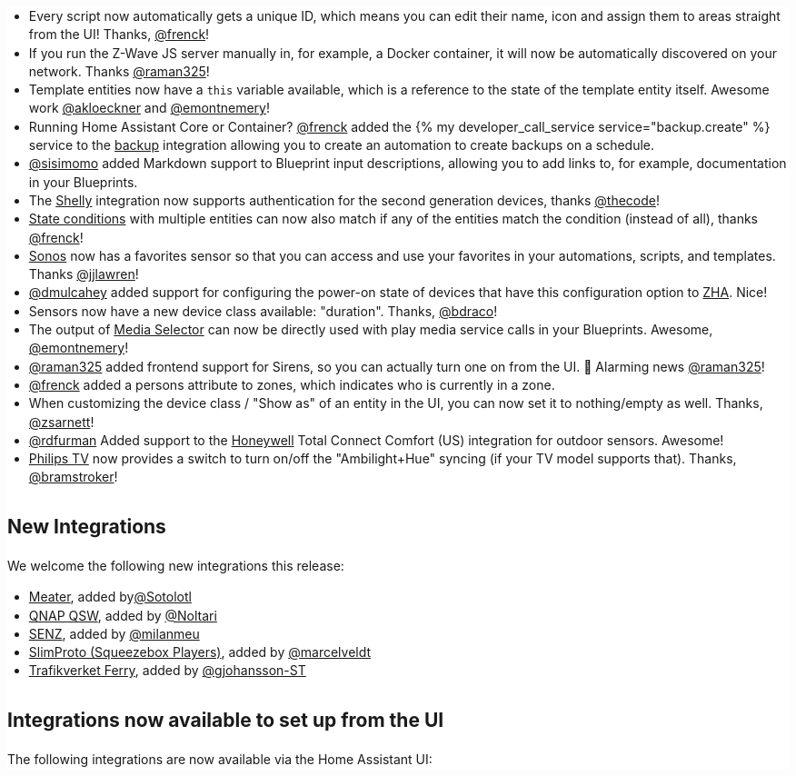 - Every script now automatically gets a unique ID, which means you can edit
  their name, icon and assign them to areas straight from the UI!
  Thanks, [@frenck]!
- If you run the Z-Wave JS server manually in, for example, a Docker container,
  it will now be automatically discovered on your network. Thanks [@raman325]!
- Template entities now have a `this` variable available, which is a reference
  to the state of the template entity itself. Awesome work [@akloeckner] and
  [@emontnemery]!
- Running Home Assistant Core or Container? [@frenck] added the
  {% my developer_call_service service="backup.create" %} service to the
  [backup] integration allowing you to create an automation to create backups
  on a schedule.
- [@sisimomo] added Markdown support to Blueprint input descriptions, allowing
  you to add links to, for example, documentation in your Blueprints.
- The [Shelly] integration now supports authentication for the second generation
  devices, thanks [@thecode]!
- [State conditions] with multiple entities can now also match if any of the
  entities match the condition (instead of all), thanks [@frenck]!
- [Sonos] now has a favorites sensor so that you can access and use your
  favorites in your automations, scripts, and templates. Thanks [@jjlawren]!
- [@dmulcahey] added support for configuring the power-on state of devices
  that have this configuration option to [ZHA]. Nice!
- Sensors now have a new device class available: "duration". Thanks, [@bdraco]!
- The output of [Media Selector] can now be directly used with play media
  service calls in your Blueprints. Awesome, [@emontnemery]!
- [@raman325] added frontend support for Sirens, so you can actually turn one
  on from the UI. 🚨 Alarming news [@raman325]!
- [@frenck] added a persons attribute to zones, which indicates who is
  currently in a zone.
- When customizing the device class / "Show as" of an entity in the UI, you can
  now set it to nothing/empty as well. Thanks, [@zsarnett]!
- [@rdfurman] Added support to the [Honeywell] Total Connect Comfort (US)
  integration for outdoor sensors. Awesome!
- [Philips TV] now provides a switch to turn on/off the "Ambilight+Hue" syncing
  (if your TV model supports that). Thanks, [@bramstroker]!

[@akloeckner]: https://github.com/akloeckner
[@bdraco]: https://github.com/bdraco
[@bramstroker]: https://github.com/bramstroker
[@dmulcahey]: https://github.com/dmulcahey
[@emontnemery]: https://github.com/emontnemery
[@frenck]: https://github.com/frenck
[@jjlawren]: https://github.com/jjlawren
[@raman325]: https://github.com/raman325
[@rdfurman]: https://github.com/rdfurman
[@sisimomo]: https://github.com/sisimomo
[@thecode]: https://github.com/thecode
[@zsarnett]: https://github.com/zsarnett
[backup]: /integrations/backup
[Honeywell]: /integrations/honeywell
[Media Selector]: /docs/blueprint/selectors/#media-selector
[Philips TV]: /integrations/philips_js
[Shelly]: /integrations/shelly
[Sonos]: /integrations/sonos
[State conditions]: /docs/scripts/conditions#state-condition
[ZHA]: /integrations/zha

## New Integrations

We welcome the following new integrations this release:

- [Meater], added by[@Sotolotl]
- [QNAP QSW], added by [@Noltari]
- [SENZ], added by [@milanmeu]
- [SlimProto (Squeezebox Players)], added by [@marcelveldt]
- [Trafikverket Ferry], added by [@gjohansson-ST]

[@marcelveldt]: https://github.com/marcelveldt
[@milanmeu]: https://github.com/milanmeu
[@Noltari]: https://github.com/Noltari
[@Sotolotl]: https://github.com/Sotolotl
[@gjohansson-ST]: https://github.com/gjohansson-ST
[Meater]: /integrations/meater
[QNAP QSW]: /integrations/qnap_qsw
[SENZ]: /integrations/senz
[SlimProto (Squeezebox Players)]: /integrations/slimproto
[Trafikverket Ferry]: /integrations/trafikverket_ferry


## Integrations now available to set up from the UI

The following integrations are now available via the Home Assistant UI:


[Nabu Casa]: https://www.nabucasa.com/
[Feature Requests]: https://community.home-assistant.io/c/feature-requests/13
[@allenporter]: https://github.com/allenporter
[Calendar]: /integrations/calendar/
[Google Calendars]: /integrations/google
[group of actions]: /docs/scripts/#repeat-a-group-of-actions
[Actions]: /docs/scripts/#disabling-an-action
[Conditions]: /docs/scripts/conditions#disabling-a-condition
[Triggers]: /docs/automation/trigger/#disabling-a-trigger
[@thomasloven]: https://github.com/thomasloven
[@Netzwerkfehler]: https://github.com/Netzwerkfehler
[Gauge Card documentation]: /dashboards/gauge/#examples
[History Stats]: /integrations/history_stats
[@Mask3007]: https://github.com/Mask3007
[@mdegat01]: https://github.com/mdegat01
[AVM FRITZ!Box Tools]: /integrations/fritz
[Sensibo]: /integrations/sensibo
[update-entities]: /blog/2022/04/06/release-20224/#introducing-update-entities
[update-notify]: https://community.home-assistant.io/t/update-notifications-core-os-addons-hacs-etc/409161
[Tom Harris]: https://github.com/teharris1
[insteon-blog]: /blog/2022/04/19/for-insteon-users/
[selector]: /docs/blueprint/selectors/
[Template selector]: /docs/blueprint/selectors/#template-selector
[@shaiu]: https://github.com/shaiu
[@tkdrob]: https://github.com/tkdrob
[SABnzbd]: /integrations/sabnzbd
[SQL]: /integrations/sql
[Steam]: /integrations/steam_online
[Tautulli]: /integrations/tautulli
[#70659]: https://github.com/home-assistant/core/pull/70659
[#71291]: https://github.com/home-assistant/core/pull/71291
[#71300]: https://github.com/home-assistant/core/pull/71300
[#71309]: https://github.com/home-assistant/core/pull/71309
[#71312]: https://github.com/home-assistant/core/pull/71312
[#71321]: https://github.com/home-assistant/core/pull/71321
[#71324]: https://github.com/home-assistant/core/pull/71324
[#71325]: https://github.com/home-assistant/core/pull/71325
[#71348]: https://github.com/home-assistant/core/pull/71348
[#71349]: https://github.com/home-assistant/core/pull/71349
[#71361]: https://github.com/home-assistant/core/pull/71361
[#71365]: https://github.com/home-assistant/core/pull/71365
[#71367]: https://github.com/home-assistant/core/pull/71367
[#71377]: https://github.com/home-assistant/core/pull/71377
[@2Fake]: https://github.com/2Fake
[@balloob]: https://github.com/balloob
[@bieniu]: https://github.com/bieniu
[@epenet]: https://github.com/epenet
[@pvizeli]: https://github.com/pvizeli
[@shaiu]: https://github.com/shaiu
[airzone docs]: /integrations/airzone/
[apple_tv docs]: /integrations/apple_tv/
[blueprint docs]: /integrations/blueprint/
[cast docs]: /integrations/cast/
[compensation docs]: /integrations/compensation/
[devolo_home_control docs]: /integrations/devolo_home_control/
[iqvia docs]: /integrations/iqvia/
[lutron_caseta docs]: /integrations/lutron_caseta/
[meater docs]: /integrations/meater/
[nam docs]: /integrations/nam/
[opencv docs]: /integrations/opencv/
[rachio docs]: /integrations/rachio/
[sabnzbd docs]: /integrations/sabnzbd/
[samsungtv docs]: /integrations/samsungtv/
[tensorflow docs]: /integrations/tensorflow/
[trend docs]: /integrations/trend/
[#71243]: https://github.com/home-assistant/core/pull/71243
[#71369]: https://github.com/home-assistant/core/pull/71369
[#71417]: https://github.com/home-assistant/core/pull/71417
[#71441]: https://github.com/home-assistant/core/pull/71441
[@0bmay]: https://github.com/0bmay
[@balloob]: https://github.com/balloob
[@difelice]: https://github.com/difelice
[blueprint docs]: /integrations/blueprint/
[canary docs]: /integrations/canary/
[glances docs]: /integrations/glances/
[zha docs]: /integrations/zha/
[#71443]: https://github.com/home-assistant/core/pull/71443
[#71450]: https://github.com/home-assistant/core/pull/71450
[#71453]: https://github.com/home-assistant/core/pull/71453
[#71476]: https://github.com/home-assistant/core/pull/71476
[#71477]: https://github.com/home-assistant/core/pull/71477
[#71489]: https://github.com/home-assistant/core/pull/71489
[#71493]: https://github.com/home-assistant/core/pull/71493
[#71499]: https://github.com/home-assistant/core/pull/71499
[#71501]: https://github.com/home-assistant/core/pull/71501
[#71502]: https://github.com/home-assistant/core/pull/71502
[#71504]: https://github.com/home-assistant/core/pull/71504
[#71505]: https://github.com/home-assistant/core/pull/71505
[@0bmay]: https://github.com/0bmay
[@PaulAnnekov]: https://github.com/PaulAnnekov
[@austinmroczek]: https://github.com/austinmroczek
[@balloob]: https://github.com/balloob
[@bieniu]: https://github.com/bieniu
[@rappenze]: https://github.com/rappenze
[@shaiu]: https://github.com/shaiu
[brother docs]: /integrations/brother/
[canary docs]: /integrations/canary/
[fibaro docs]: /integrations/fibaro/
[flexit docs]: /integrations/flexit/
[frontend docs]: /integrations/frontend/
[sabnzbd docs]: /integrations/sabnzbd/
[sql docs]: /integrations/sql/
[totalconnect docs]: /integrations/totalconnect/
[ukraine_alarm docs]: /integrations/ukraine_alarm/
[#70473]: https://github.com/home-assistant/core/pull/70473
[#71245]: https://github.com/home-assistant/core/pull/71245
[#71426]: https://github.com/home-assistant/core/pull/71426
[#71455]: https://github.com/home-assistant/core/pull/71455
[#71545]: https://github.com/home-assistant/core/pull/71545
[#71549]: https://github.com/home-assistant/core/pull/71549
[#71555]: https://github.com/home-assistant/core/pull/71555
[#71564]: https://github.com/home-assistant/core/pull/71564
[#71565]: https://github.com/home-assistant/core/pull/71565
[#71567]: https://github.com/home-assistant/core/pull/71567
[#71578]: https://github.com/home-assistant/core/pull/71578
[#71584]: https://github.com/home-assistant/core/pull/71584
[#71605]: https://github.com/home-assistant/core/pull/71605
[#71613]: https://github.com/home-assistant/core/pull/71613
[#71655]: https://github.com/home-assistant/core/pull/71655
[#71704]: https://github.com/home-assistant/core/pull/71704
[#71715]: https://github.com/home-assistant/core/pull/71715
[#71754]: https://github.com/home-assistant/core/pull/71754
[@AngellusMortis]: https://github.com/AngellusMortis
[@Kane610]: https://github.com/Kane610
[@PaulAnnekov]: https://github.com/PaulAnnekov
[@bachya]: https://github.com/bachya
[@bieniu]: https://github.com/bieniu
[@evanjd]: https://github.com/evanjd
[@marvinroger]: https://github.com/marvinroger
[@rappenze]: https://github.com/rappenze
[@shaiu]: https://github.com/shaiu
[@teharris1]: https://github.com/teharris1
[@uvjustin]: https://github.com/uvjustin
[cast docs]: /integrations/cast/
[deconz docs]: /integrations/deconz/
[fibaro docs]: /integrations/fibaro/
[generic docs]: /integrations/generic/
[history_stats docs]: /integrations/history_stats/
[insteon docs]: /integrations/insteon/
[logi_circle docs]: /integrations/logi_circle/
[meater docs]: /integrations/meater/
[nam docs]: /integrations/nam/
[onvif docs]: /integrations/onvif/
[sabnzbd docs]: /integrations/sabnzbd/
[simplisafe docs]: /integrations/simplisafe/
[ukraine_alarm docs]: /integrations/ukraine_alarm/
[unifiprotect docs]: /integrations/unifiprotect/
[zwave_js docs]: /integrations/zwave_js/
[#70938]: https://github.com/home-assistant/core/pull/70938
[#71612]: https://github.com/home-assistant/core/pull/71612
[#71673]: https://github.com/home-assistant/core/pull/71673
[#71762]: https://github.com/home-assistant/core/pull/71762
[#71771]: https://github.com/home-assistant/core/pull/71771
[#71821]: https://github.com/home-assistant/core/pull/71821
[#71831]: https://github.com/home-assistant/core/pull/71831
[#71901]: https://github.com/home-assistant/core/pull/71901
[#71925]: https://github.com/home-assistant/core/pull/71925
[#71937]: https://github.com/home-assistant/core/pull/71937
[#71952]: https://github.com/home-assistant/core/pull/71952
[#72038]: https://github.com/home-assistant/core/pull/72038
[#72056]: https://github.com/home-assistant/core/pull/72056
[#72102]: https://github.com/home-assistant/core/pull/72102
[@AngellusMortis]: https://github.com/AngellusMortis
[@Djelibeybi]: https://github.com/Djelibeybi
[@RadekHvizdos]: https://github.com/RadekHvizdos
[@bieniu]: https://github.com/bieniu
[@chemelli74]: https://github.com/chemelli74
[@epenet]: https://github.com/epenet
[@jetpacktuxedo]: https://github.com/jetpacktuxedo
[@mib1185]: https://github.com/mib1185
[@rappenze]: https://github.com/rappenze
[brother docs]: /integrations/brother/
[fibaro docs]: /integrations/fibaro/
[filesize docs]: /integrations/filesize/
[history_stats docs]: /integrations/history_stats/
[lifx docs]: /integrations/lifx/
[samsungtv docs]: /integrations/samsungtv/
[shelly docs]: /integrations/shelly/
[snmp docs]: /integrations/snmp/
[unifiprotect docs]: /integrations/unifiprotect/
[vesync docs]: /integrations/vesync/
[#69069]: https://github.com/home-assistant/core/pull/69069
[@cdce8p]: https://github.com/cdce8p
[#70829]: https://github.com/home-assistant/core/pull/70829
[@Mask3007]: https://github.com/Mask3007
[#70096]: https://github.com/home-assistant/core/pull/70096
[@rikroe]: https://github.com/rikroe
[#69808]: https://github.com/home-assistant/core/pull/69808
[@rikroe]: https://github.com/rikroe
[#67003]: https://github.com/home-assistant/core/pull/67003
[@Kane610]: https://github.com/Kane610
[#70600]: https://github.com/home-assistant/core/pull/70600
[@Kane610]: https://github.com/Kane610
[#70598]: https://github.com/home-assistant/core/pull/70598
[#70378]: https://github.com/home-assistant/core/pull/70378
[@rappenze]: https://github.com/rappenze
[#69189]: https://github.com/home-assistant/core/pull/69189
[@ZephireNZ]: https://github.com/ZephireNZ
[#69396]: https://github.com/home-assistant/core/pull/69396
[#70720]: https://github.com/home-assistant/core/pull/70720
[@epenet]: https://github.com/epenet
[#69239]: https://github.com/home-assistant/core/pull/69239
[@ggravlingen]: https://github.com/ggravlingen
[#68033]: https://github.com/home-assistant/core/pull/68033
[@dgomes]: https://github.com/dgomes
[#69157]: https://github.com/home-assistant/core/pull/69157
[@Djelibeybi]: https://github.com/Djelibeybi
[#70458]: https://github.com/home-assistant/core/pull/70458
[@emontnemery]: [https://github.com/emontnemery]
[#70863]: https://github.com/home-assistant/core/pull/70863
[@DDanii]: https://github.com/DDanii
[#69820]: https://github.com/home-assistant/core/pull/69820
[#70142]: https://github.com/home-assistant/core/pull/70142
[#68980]: https://github.com/home-assistant/core/pull/68980
[@hunterjm]: https://github.com/hunterjm
[#70395]: https://github.com/home-assistant/core/pull/70395
[@dieselrabbit]: https://github.com/dieselrabbit
[#69937]: https://github.com/home-assistant/core/pull/69937
[#69019]: https://github.com/home-assistant/core/pull/69019
[@tkdrob]: https://github.com/tkdrob
[#69500]: https://github.com/home-assistant/core/pull/69500
[@bachya]: https://github.com/bachya
[#69206]: https://github.com/home-assistant/core/pull/69206
[@bachya]: https://github.com/bachya
[#70006]: https://github.com/home-assistant/core/pull/70006
[#69314]: https://github.com/home-assistant/core/pull/69314
[#69616]: https://github.com/home-assistant/core/pull/69616
[#70154]: https://github.com/home-assistant/core/pull/70154
[#70168]: https://github.com/home-assistant/core/pull/70168
[#70223]: https://github.com/home-assistant/core/pull/70223
[#70224]: https://github.com/home-assistant/core/pull/70224
[#70225]: https://github.com/home-assistant/core/pull/70225
[#70226]: https://github.com/home-assistant/core/pull/70226
[#70227]: https://github.com/home-assistant/core/pull/70227
[@shaiu]: https://github.com/shaiu
[#68138]: https://github.com/home-assistant/core/pull/68138
[#70180]: https://github.com/home-assistant/core/pull/70180
[#70924]: https://github.com/home-assistant/core/pull/70924
[#68700]: https://github.com/home-assistant/core/pull/68700
[@tkdrob]: https://github.com/tkdrob
[#67261]: https://github.com/home-assistant/core/pull/67261
[@mib1185]: https://github.com/mib1185
[#69754]: https://github.com/home-assistant/core/pull/69754
[@tkdrob]: https://github.com/tkdrob
[#57450]: https://github.com/home-assistant/core/pull/57450
[#69344]: https://github.com/home-assistant/core/pull/69344
[@balloob]: https://github.com/balloob
[#70382]: https://github.com/home-assistant/core/pull/70382
[@StevenLooman]: https://github.com/StevenLooman
[#69134]: https://github.com/home-assistant/core/pull/69134
[#69285]: https://github.com/home-assistant/core/pull/69285
[#70464]: https://github.com/home-assistant/core/pull/70464
[#55260]: https://github.com/home-assistant/core/pull/55260
[devblog]: https://developers.home-assistant.io/blog/
[@anaisbetts]: https://github.com/anaisbetts
[@tkdrob]: https://github.com/tkdrob
[#68981]: https://github.com/home-assistant/core/pull/68981
[#69939]: https://github.com/home-assistant/core/pull/69939
[#70330]: https://github.com/home-assistant/core/pull/70330
[ADR-0004]: https://github.com/home-assistant/architecture/blob/master/adr/0004-webscraping.md?rgh-link-date=2022-04-12T21%3A46%3A17Z
[Analytics]: /integrations/analytics
[Version]: /integrations/version